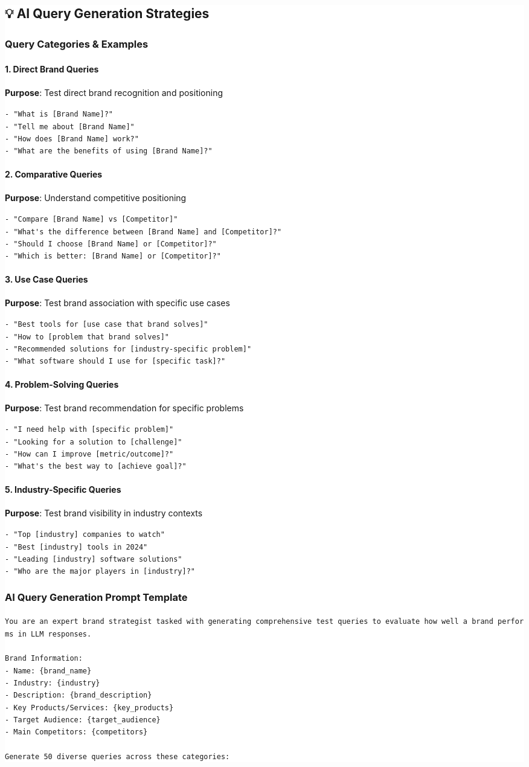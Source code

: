 
## 💡 AI Query Generation Strategies

### Query Categories & Examples

#### 1. Direct Brand Queries
**Purpose**: Test direct brand recognition and positioning
```
- "What is [Brand Name]?"
- "Tell me about [Brand Name]"
- "How does [Brand Name] work?"
- "What are the benefits of using [Brand Name]?"
```

#### 2. Comparative Queries
**Purpose**: Understand competitive positioning
```
- "Compare [Brand Name] vs [Competitor]"
- "What's the difference between [Brand Name] and [Competitor]?"
- "Should I choose [Brand Name] or [Competitor]?"
- "Which is better: [Brand Name] or [Competitor]?"
```

#### 3. Use Case Queries
**Purpose**: Test brand association with specific use cases
```
- "Best tools for [use case that brand solves]"
- "How to [problem that brand solves]"
- "Recommended solutions for [industry-specific problem]"
- "What software should I use for [specific task]?"
```

#### 4. Problem-Solving Queries
**Purpose**: Test brand recommendation for specific problems
```
- "I need help with [specific problem]"
- "Looking for a solution to [challenge]"
- "How can I improve [metric/outcome]?"
- "What's the best way to [achieve goal]?"
```

#### 5. Industry-Specific Queries
**Purpose**: Test brand visibility in industry contexts
```
- "Top [industry] companies to watch"
- "Best [industry] tools in 2024"
- "Leading [industry] software solutions"
- "Who are the major players in [industry]?"
```

### AI Query Generation Prompt Template

```
You are an expert brand strategist tasked with generating comprehensive test queries to evaluate how well a brand performs in LLM responses.

Brand Information:
- Name: {brand_name}
- Industry: {industry}
- Description: {brand_description}
- Key Products/Services: {key_products}
- Target Audience: {target_audience}
- Main Competitors: {competitors}

Generate 50 diverse queries across these categories:
```